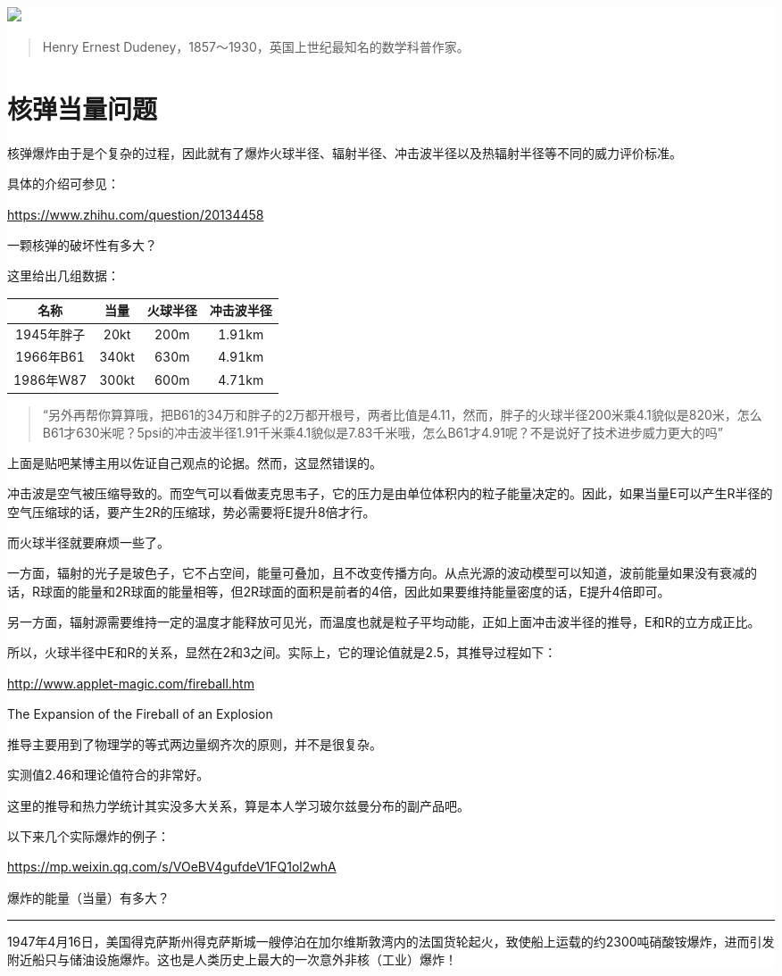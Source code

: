 ![](/images/img2/Haberdasher-anm-01.gif)

>Henry Ernest Dudeney，1857～1930，英国上世纪最知名的数学科普作家。

# 核弹当量问题

核弹爆炸由于是个复杂的过程，因此就有了爆炸火球半径、辐射半径、冲击波半径以及热辐射半径等不同的威力评价标准。

具体的介绍可参见：

https://www.zhihu.com/question/20134458

一颗核弹的破坏性有多大？

这里给出几组数据：

| 名称 | 当量 | 火球半径 | 冲击波半径 |
|:--:|:--:|:--:|:--:|
| 1945年胖子 | 20kt | 200m | 1.91km |
| 1966年B61 | 340kt | 630m | 4.91km |
| 1986年W87 | 300kt | 600m | 4.71km |

>“另外再帮你算算哦，把B61的34万和胖子的2万都开根号，两者比值是4.11，然而，胖子的火球半径200米乘4.1貌似是820米，怎么B61才630米呢？5psi的冲击波半径1.91千米乘4.1貌似是7.83千米哦，怎么B61才4.91呢？不是说好了技术进步威力更大的吗”

上面是贴吧某博主用以佐证自己观点的论据。然而，这显然错误的。

冲击波是空气被压缩导致的。而空气可以看做麦克思韦子，它的压力是由单位体积内的粒子能量决定的。因此，如果当量E可以产生R半径的空气压缩球的话，要产生2R的压缩球，势必需要将E提升8倍才行。

而火球半径就要麻烦一些了。

一方面，辐射的光子是玻色子，它不占空间，能量可叠加，且不改变传播方向。从点光源的波动模型可以知道，波前能量如果没有衰减的话，R球面的能量和2R球面的能量相等，但2R球面的面积是前者的4倍，因此如果要维持能量密度的话，E提升4倍即可。

另一方面，辐射源需要维持一定的温度才能释放可见光，而温度也就是粒子平均动能，正如上面冲击波半径的推导，E和R的立方成正比。

所以，火球半径中E和R的关系，显然在2和3之间。实际上，它的理论值就是2.5，其推导过程如下：

http://www.applet-magic.com/fireball.htm

The Expansion of the Fireball of an Explosion

推导主要用到了物理学的等式两边量纲齐次的原则，并不是很复杂。

实测值2.46和理论值符合的非常好。

这里的推导和热力学统计其实没多大关系，算是本人学习玻尔兹曼分布的副产品吧。

以下来几个实际爆炸的例子：

https://mp.weixin.qq.com/s/VOeBV4gufdeV1FQ1ol2whA

爆炸的能量（当量）有多大？

----

1947年4月16日，美国得克萨斯州得克萨斯城一艘停泊在加尔维斯敦湾内的法国货轮起火，致使船上运载的约2300吨硝酸铵爆炸，进而引发附近船只与储油设施爆炸。这也是人类历史上最大的一次意外非核（工业）爆炸！
